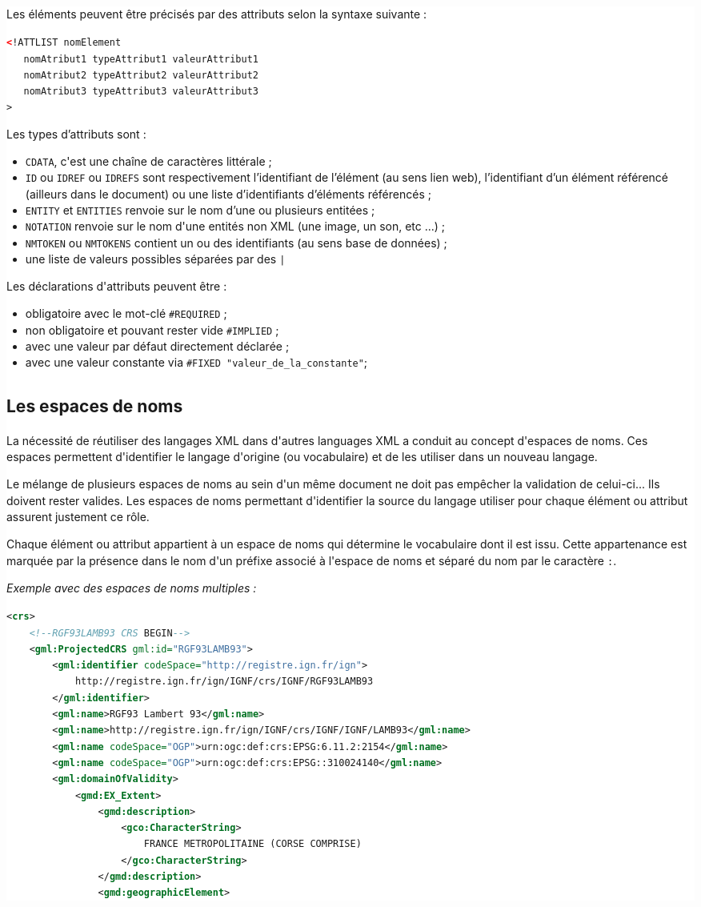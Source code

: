 Les éléments peuvent être précisés par des attributs selon la syntaxe
suivante :

```xml
<!ATTLIST nomElement
   nomAtribut1 typeAttribut1 valeurAttribut1
   nomAtribut2 typeAttribut2 valeurAttribut2
   nomAtribut3 typeAttribut3 valeurAttribut3
>
```

Les types d’attributs sont :

* `CDATA`, c'est une chaîne de caractères littérale ;
* `ID` ou `IDREF` ou `IDREFS` sont respectivement l’identifiant de
  l’élément (au sens lien web), l’identifiant d’un élément référencé (ailleurs
  dans le document) ou une liste d’identifiants d’éléments référencés ;
* `ENTITY` et `ENTITIES` renvoie sur le nom d’une ou plusieurs entitées ;
* `NOTATION` renvoie sur le nom d'une entités non XML (une image, un son, etc
   ...) ;
* `NMTOKEN` ou `NMTOKENS` contient un ou des identifiants (au sens base de
  données) ;
* une liste de valeurs possibles séparées par des `|`

Les déclarations d'attributs peuvent être :

* obligatoire avec le mot-clé `#REQUIRED` ;
* non obligatoire et pouvant rester vide `#IMPLIED` ;
* avec une valeur par défaut directement déclarée ;
* avec une valeur constante via `#FIXED "valeur_de_la_constante"`;

## Les espaces de noms ##

La nécessité de réutiliser des langages XML dans d'autres languages XML a
conduit au concept d'espaces de noms. Ces espaces permettent d'identifier le
langage d'origine (ou vocabulaire) et de les utiliser dans un nouveau langage.

Le mélange de plusieurs espaces de noms au sein d'un même document ne doit pas
empêcher la validation de celui-ci... Ils doivent rester valides.
Les espaces de noms permettant d'identifier la source du langage utiliser pour
chaque élément ou attribut assurent justement ce rôle.

Chaque élément ou attribut appartient à un espace de noms qui détermine le
vocabulaire dont il est issu. Cette appartenance est marquée par la présence
dans le nom d'un préfixe associé à l'espace de noms et séparé du nom par le
caractère `:`.

_Exemple avec des espaces de noms multiples :_

```xml
<crs>
    <!--RGF93LAMB93 CRS BEGIN-->
    <gml:ProjectedCRS gml:id="RGF93LAMB93">
        <gml:identifier codeSpace="http://registre.ign.fr/ign">
            http://registre.ign.fr/ign/IGNF/crs/IGNF/RGF93LAMB93
        </gml:identifier>
        <gml:name>RGF93 Lambert 93</gml:name>
        <gml:name>http://registre.ign.fr/ign/IGNF/crs/IGNF/IGNF/LAMB93</gml:name>
        <gml:name codeSpace="OGP">urn:ogc:def:crs:EPSG:6.11.2:2154</gml:name>
        <gml:name codeSpace="OGP">urn:ogc:def:crs:EPSG::310024140</gml:name>
        <gml:domainOfValidity>
            <gmd:EX_Extent>
                <gmd:description>
                    <gco:CharacterString>
                        FRANCE METROPOLITAINE (CORSE COMPRISE)
                    </gco:CharacterString>
                </gmd:description>
                <gmd:geographicElement>
```